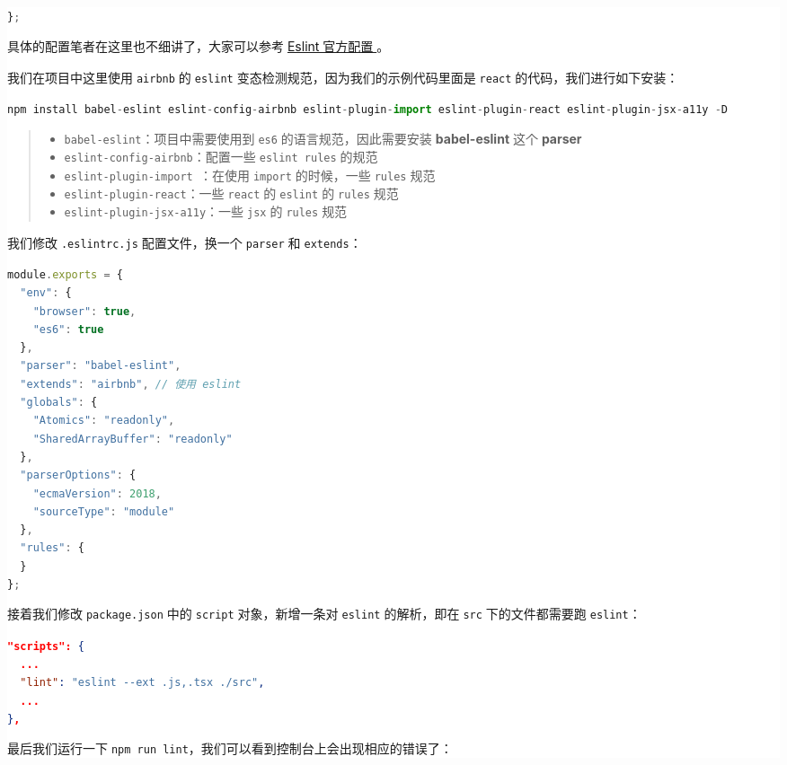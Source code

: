 ```javascript
};
```

具体的配置笔者在这里也不细讲了，大家可以参考 [Eslint 官方配置 ](https://eslint.bootcss.com/docs/user-guide/configuring)。



我们在项目中这里使用 `airbnb` 的 `eslint` 变态检测规范，因为我们的示例代码里面是 `react` 的代码，我们进行如下安装：

```javascript
npm install babel-eslint eslint-config-airbnb eslint-plugin-import eslint-plugin-react eslint-plugin-jsx-a11y -D
```



> * `babel-eslint`：项目中需要使用到 `es6` 的语言规范，因此需要安装 **babel-eslint** 这个 **parser**
> * `eslint-config-airbnb`：配置一些 `eslint rules` 的规范
> * `eslint-plugin-import `：在使用 `import` 的时候，一些 `rules` 规范
> * `eslint-plugin-react`：一些 `react` 的 `eslint` 的 `rules` 规范
> * `eslint-plugin-jsx-a11y`：一些 `jsx` 的 `rules` 规范



我们修改 `.eslintrc.js` 配置文件，换一个 `parser` 和 `extends`：

```javascript
module.exports = {
  "env": {
    "browser": true,
    "es6": true
  },
  "parser": "babel-eslint",
  "extends": "airbnb", // 使用 eslint
  "globals": {
    "Atomics": "readonly",
    "SharedArrayBuffer": "readonly"
  },
  "parserOptions": {
    "ecmaVersion": 2018,
    "sourceType": "module"
  },
  "rules": {
  }
};
```

接着我们修改 `package.json` 中的 `script` 对象，新增一条对 `eslint` 的解析，即在 `src` 下的文件都需要跑 `eslint`：

```json
"scripts": {
  ...
  "lint": "eslint --ext .js,.tsx ./src",
  ...
},
```

最后我们运行一下 `npm run lint`，我们可以看到控制台上会出现相应的错误了：
